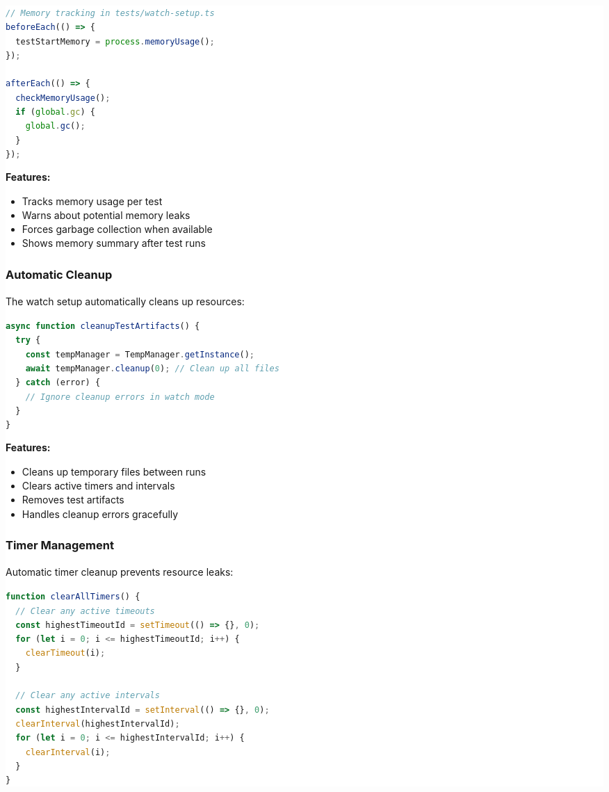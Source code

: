 ```typescript
// Memory tracking in tests/watch-setup.ts
beforeEach(() => {
  testStartMemory = process.memoryUsage();
});

afterEach(() => {
  checkMemoryUsage();
  if (global.gc) {
    global.gc();
  }
});
```

**Features:**
- Tracks memory usage per test
- Warns about potential memory leaks
- Forces garbage collection when available
- Shows memory summary after test runs

### Automatic Cleanup

The watch setup automatically cleans up resources:

```typescript
async function cleanupTestArtifacts() {
  try {
    const tempManager = TempManager.getInstance();
    await tempManager.cleanup(0); // Clean up all files
  } catch (error) {
    // Ignore cleanup errors in watch mode
  }
}
```

**Features:**
- Cleans up temporary files between runs
- Clears active timers and intervals
- Removes test artifacts
- Handles cleanup errors gracefully

### Timer Management

Automatic timer cleanup prevents resource leaks:

```typescript
function clearAllTimers() {
  // Clear any active timeouts
  const highestTimeoutId = setTimeout(() => {}, 0);
  for (let i = 0; i <= highestTimeoutId; i++) {
    clearTimeout(i);
  }
  
  // Clear any active intervals
  const highestIntervalId = setInterval(() => {}, 0);
  clearInterval(highestIntervalId);
  for (let i = 0; i <= highestIntervalId; i++) {
    clearInterval(i);
  }
}
```
